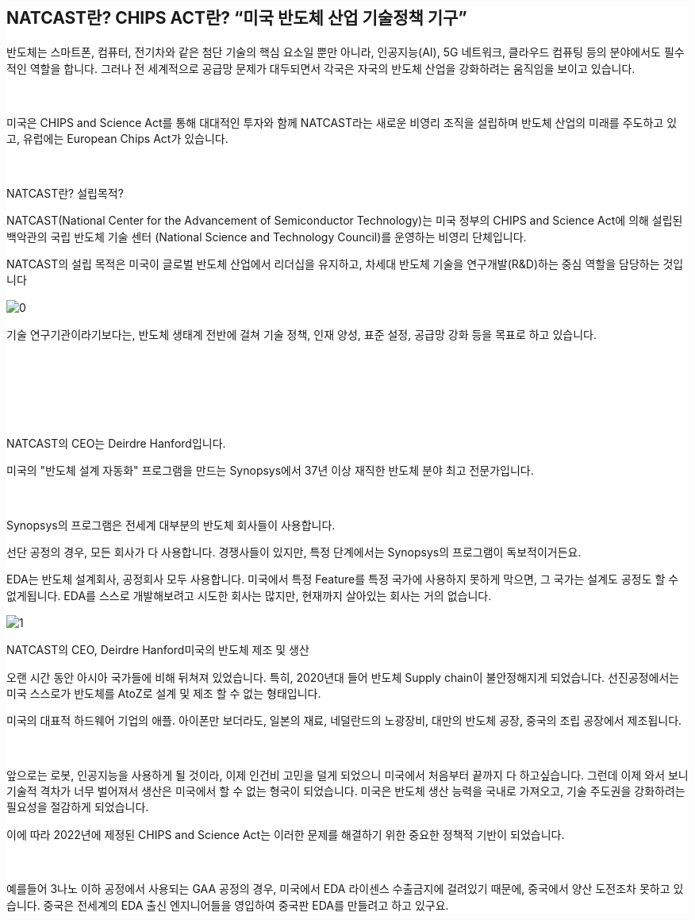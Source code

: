 ## NATCAST란? CHIPS ACT란? “미국 반도체 산업 기술정책 기구”

반도체는 스마트폰, 컴퓨터, 전기차와 같은 첨단 기술의 핵심 요소일 뿐만 아니라, 인공지능(AI), 5G 네트워크, 클라우드 컴퓨팅 등의 분야에서도 필수적인 역할을 합니다. 그러나 전 세계적으로 공급망 문제가 대두되면서 각국은 자국의 반도체 산업을 강화하려는 움직임을 보이고 있습니다.

​

미국은 CHIPS and Science Act를 통해 대대적인 투자와 함께 NATCAST라는 새로운 비영리 조직을 설립하며 반도체 산업의 미래를 주도하고 있고, 유럽에는 European Chips Act가 있습니다.

​

NATCAST란? 설립목적?

NATCAST(National Center for the Advancement of Semiconductor Technology)는 미국 정부의 CHIPS and Science Act에 의해 설립된 백악관의 국립 반도체 기술 센터 (National Science and Technology Council)를 운영하는 비영리 단체입니다.

NATCAST의 설립 목적은 미국이 글로벌 반도체 산업에서 리더십을 유지하고, 차세대 반도체 기술을 연구개발(R&D)하는 중심 역할을 담당하는 것입니다​

![0](/asset/img/223617515622/0.png)

기술 연구기관이라기보다는, 반도체 생태계 전반에 걸쳐 기술 정책, 인재 양성, 표준 설정, 공급망 강화 등을 목표로 하고 있습니다.

​

​

​

NATCAST의 CEO는 Deirdre Hanford입니다.

미국의 "반도체 설계 자동화" 프로그램을 만드는 Synopsys에서 37년 이상 재직한 반도체 분야 최고 전문가입니다.

​

Synopsys의 프로그램은 전세계 대부분의 반도체 회사들이 사용합니다.

선단 공정의 경우, 모든 회사가 다 사용합니다. 경쟁사들이 있지만, 특정 단계에서는 Synopsys의 프로그램이 독보적이거든요.

EDA는 반도체 설계회사, 공정회사 모두 사용합니다. 미국에서 특정 Feature를 특정 국가에 사용하지 못하게 막으면, 그 국가는 설계도 공정도 할 수 없게됩니다. EDA를 스스로 개발해보려고 시도한 회사는 많지만, 현재까지 살아있는 회사는 거의 없습니다.

![1](/asset/img/223617515622/1.png)

NATCAST의 CEO, Deirdre Hanford미국의 반도체 제조 및 생산

오랜 시간 동안 아시아 국가들에 비해 뒤쳐져 있었습니다. 특히, 2020년대 들어 반도체 Supply chain이 불안정해지게 되었습니다. 선진공정에서는 미국 스스로가 반도체를 AtoZ로 설계 및 제조 할 수 없는 형태입니다.

미국의 대표적 하드웨어 기업의 애플. 아이폰만 보더라도, 일본의 재료, 네덜란드의 노광장비, 대만의 반도체 공장, 중국의 조립 공장에서 제조됩니다.

​

앞으로는 로봇, 인공지능을 사용하게 될 것이라, 이제 인건비 고민을 덜게 되었으니 미국에서 처음부터 끝까지 다 하고싶습니다. 그런데 이제 와서 보니 기술적 격차가 너무 벌어져서 생산은 미국에서 할 수 없는 형국이 되었습니다. 미국은 반도체 생산 능력을 국내로 가져오고, 기술 주도권을 강화하려는 필요성을 절감하게 되었습니다.

이에 따라 2022년에 제정된 CHIPS and Science Act는 이러한 문제를 해결하기 위한 중요한 정책적 기반이 되었습니다​.

​

예를들어 3나노 이하 공정에서 사용되는 GAA 공정의 경우, 미국에서 EDA 라이센스 수출금지에 걸려있기 때문에, 중국에서 양산 도전조차 못하고 있습니다. 중국은 전세계의 EDA 출신 엔지니어들을 영입하여 중국판 EDA를 만들려고 하고 있구요.

